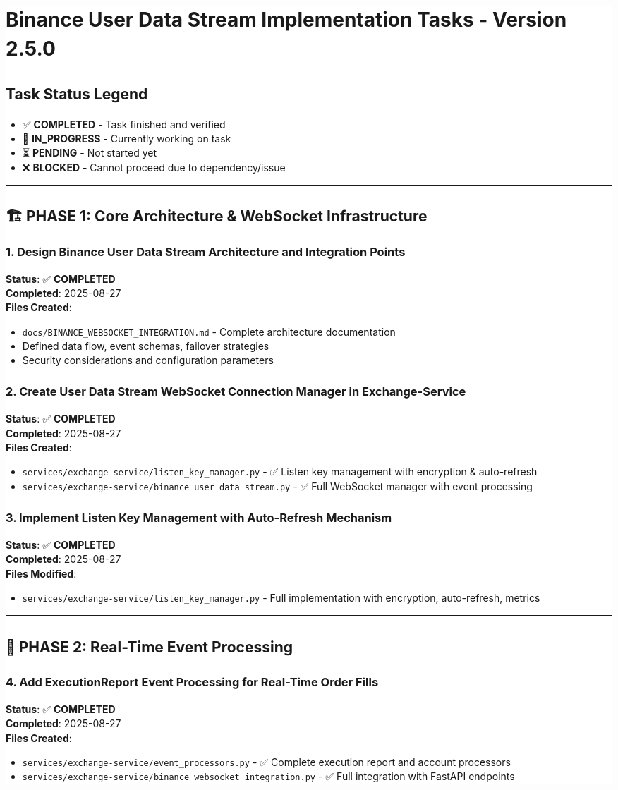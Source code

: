 # Binance User Data Stream Implementation Tasks - Version 2.5.0

## Task Status Legend
- ✅ **COMPLETED** - Task finished and verified
- 🔄 **IN_PROGRESS** - Currently working on task
- ⏳ **PENDING** - Not started yet
- ❌ **BLOCKED** - Cannot proceed due to dependency/issue

---

## **🏗️ PHASE 1: Core Architecture & WebSocket Infrastructure**

### 1. Design Binance User Data Stream Architecture and Integration Points
**Status**: ✅ **COMPLETED**  
**Completed**: 2025-08-27  
**Files Created**:
- `docs/BINANCE_WEBSOCKET_INTEGRATION.md` - Complete architecture documentation
- Defined data flow, event schemas, failover strategies
- Security considerations and configuration parameters

### 2. Create User Data Stream WebSocket Connection Manager in Exchange-Service
**Status**: ✅ **COMPLETED**  
**Completed**: 2025-08-27  
**Files Created**:
- `services/exchange-service/listen_key_manager.py` - ✅ Listen key management with encryption & auto-refresh
- `services/exchange-service/binance_user_data_stream.py` - ✅ Full WebSocket manager with event processing

### 3. Implement Listen Key Management with Auto-Refresh Mechanism
**Status**: ✅ **COMPLETED**  
**Completed**: 2025-08-27  
**Files Modified**:
- `services/exchange-service/listen_key_manager.py` - Full implementation with encryption, auto-refresh, metrics

---

## **🔄 PHASE 2: Real-Time Event Processing**

### 4. Add ExecutionReport Event Processing for Real-Time Order Fills
**Status**: ✅ **COMPLETED**  
**Completed**: 2025-08-27  
**Files Created**:
- `services/exchange-service/event_processors.py` - ✅ Complete execution report and account processors
- `services/exchange-service/binance_websocket_integration.py` - ✅ Full integration with FastAPI endpoints
